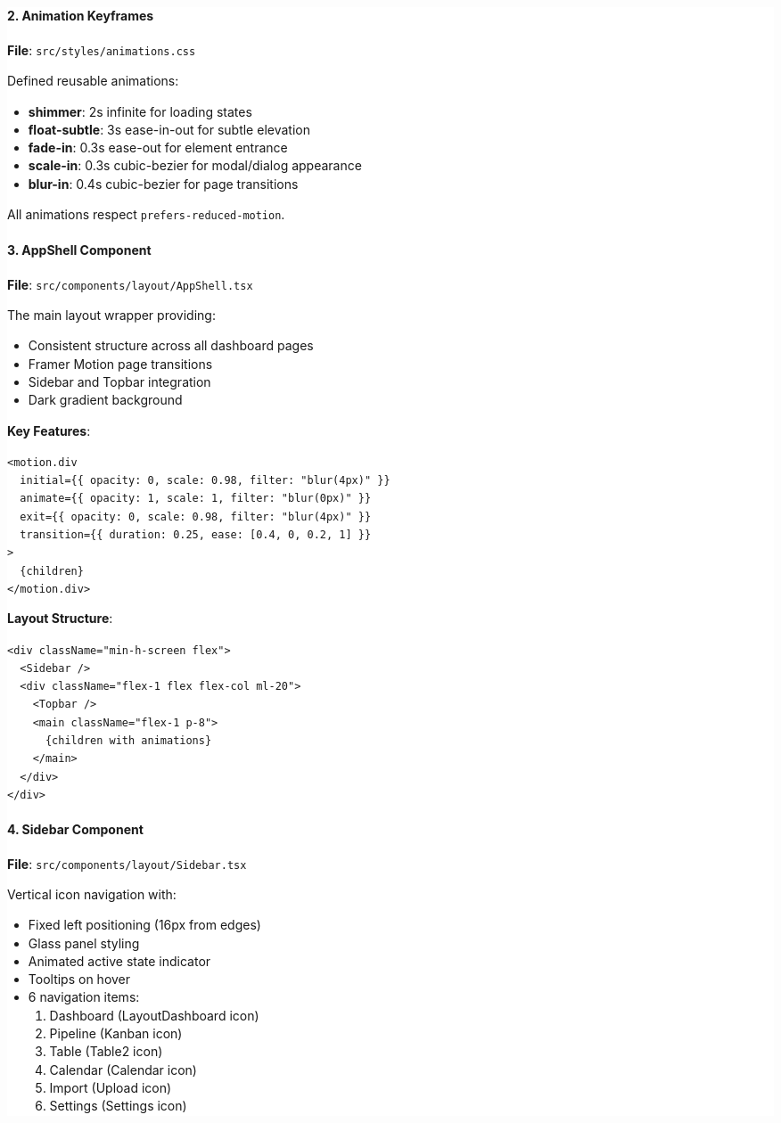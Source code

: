 #### 2. Animation Keyframes
**File**: `src/styles/animations.css`

Defined reusable animations:
- **shimmer**: 2s infinite for loading states
- **float-subtle**: 3s ease-in-out for subtle elevation
- **fade-in**: 0.3s ease-out for element entrance
- **scale-in**: 0.3s cubic-bezier for modal/dialog appearance
- **blur-in**: 0.4s cubic-bezier for page transitions

All animations respect `prefers-reduced-motion`.

#### 3. AppShell Component
**File**: `src/components/layout/AppShell.tsx`

The main layout wrapper providing:
- Consistent structure across all dashboard pages
- Framer Motion page transitions
- Sidebar and Topbar integration
- Dark gradient background

**Key Features**:
```tsx
<motion.div
  initial={{ opacity: 0, scale: 0.98, filter: "blur(4px)" }}
  animate={{ opacity: 1, scale: 1, filter: "blur(0px)" }}
  exit={{ opacity: 0, scale: 0.98, filter: "blur(4px)" }}
  transition={{ duration: 0.25, ease: [0.4, 0, 0.2, 1] }}
>
  {children}
</motion.div>
```

**Layout Structure**:
```
<div className="min-h-screen flex">
  <Sidebar />
  <div className="flex-1 flex flex-col ml-20">
    <Topbar />
    <main className="flex-1 p-8">
      {children with animations}
    </main>
  </div>
</div>
```

#### 4. Sidebar Component
**File**: `src/components/layout/Sidebar.tsx`

Vertical icon navigation with:
- Fixed left positioning (16px from edges)
- Glass panel styling
- Animated active state indicator
- Tooltips on hover
- 6 navigation items:
  1. Dashboard (LayoutDashboard icon)
  2. Pipeline (Kanban icon)
  3. Table (Table2 icon)
  4. Calendar (Calendar icon)
  5. Import (Upload icon)
  6. Settings (Settings icon)
